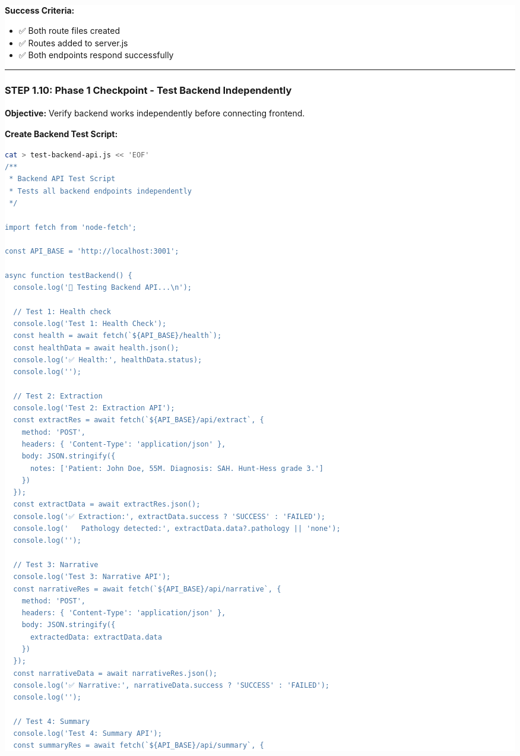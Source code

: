 **Success Criteria:**
- ✅ Both route files created
- ✅ Routes added to server.js
- ✅ Both endpoints respond successfully

---

### **STEP 1.10: Phase 1 Checkpoint - Test Backend Independently**

**Objective:** Verify backend works independently before connecting frontend.

**Create Backend Test Script:**

```bash
cat > test-backend-api.js << 'EOF'
/**
 * Backend API Test Script
 * Tests all backend endpoints independently
 */

import fetch from 'node-fetch';

const API_BASE = 'http://localhost:3001';

async function testBackend() {
  console.log('🧪 Testing Backend API...\n');

  // Test 1: Health check
  console.log('Test 1: Health Check');
  const health = await fetch(`${API_BASE}/health`);
  const healthData = await health.json();
  console.log('✅ Health:', healthData.status);
  console.log('');

  // Test 2: Extraction
  console.log('Test 2: Extraction API');
  const extractRes = await fetch(`${API_BASE}/api/extract`, {
    method: 'POST',
    headers: { 'Content-Type': 'application/json' },
    body: JSON.stringify({
      notes: ['Patient: John Doe, 55M. Diagnosis: SAH. Hunt-Hess grade 3.']
    })
  });
  const extractData = await extractRes.json();
  console.log('✅ Extraction:', extractData.success ? 'SUCCESS' : 'FAILED');
  console.log('   Pathology detected:', extractData.data?.pathology || 'none');
  console.log('');

  // Test 3: Narrative
  console.log('Test 3: Narrative API');
  const narrativeRes = await fetch(`${API_BASE}/api/narrative`, {
    method: 'POST',
    headers: { 'Content-Type': 'application/json' },
    body: JSON.stringify({
      extractedData: extractData.data
    })
  });
  const narrativeData = await narrativeRes.json();
  console.log('✅ Narrative:', narrativeData.success ? 'SUCCESS' : 'FAILED');
  console.log('');

  // Test 4: Summary
  console.log('Test 4: Summary API');
  const summaryRes = await fetch(`${API_BASE}/api/summary`, {
```